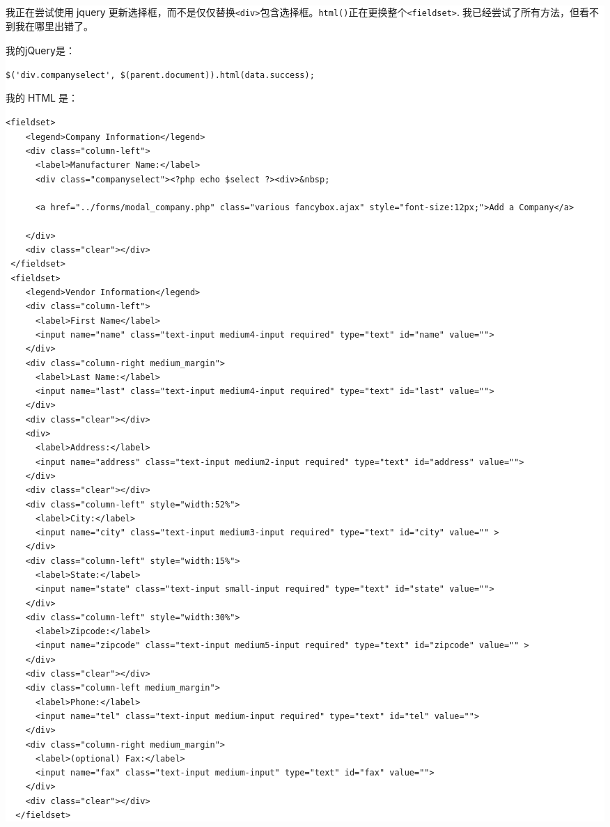 我正在尝试使用 jquery 更新选择框，而不是仅仅替换`<div>`包含选择框。`html()`正在更换整个`<fieldset>`. 我已经尝试了所有方法，但看不到我在哪里出错了。

我的jQuery是：

```
$('div.companyselect', $(parent.document)).html(data.success); 
```

我的 HTML 是：

```
<fieldset>
    <legend>Company Information</legend>
    <div class="column-left">
      <label>Manufacturer Name:</label>
      <div class="companyselect"><?php echo $select ?><div>&nbsp;

      <a href="../forms/modal_company.php" class="various fancybox.ajax" style="font-size:12px;">Add a Company</a>

    </div>
    <div class="clear"></div>  
 </fieldset>
 <fieldset>
    <legend>Vendor Information</legend>
    <div class="column-left">
      <label>First Name</label>
      <input name="name" class="text-input medium4-input required" type="text" id="name" value="">
    </div>
    <div class="column-right medium_margin">
      <label>Last Name:</label>
      <input name="last" class="text-input medium4-input required" type="text" id="last" value="">
    </div>
    <div class="clear"></div>
    <div>    
      <label>Address:</label>
      <input name="address" class="text-input medium2-input required" type="text" id="address" value=""> 
    </div>  
    <div class="clear"></div> 
    <div class="column-left" style="width:52%">
      <label>City:</label>
      <input name="city" class="text-input medium3-input required" type="text" id="city" value="" >
    </div>
    <div class="column-left" style="width:15%">
      <label>State:</label>
      <input name="state" class="text-input small-input required" type="text" id="state" value="">
    </div>
    <div class="column-left" style="width:30%">
      <label>Zipcode:</label>
      <input name="zipcode" class="text-input medium5-input required" type="text" id="zipcode" value="" >
    </div>
    <div class="clear"></div>
    <div class="column-left medium_margin">
      <label>Phone:</label>
      <input name="tel" class="text-input medium-input required" type="text" id="tel" value="">
    </div>
    <div class="column-right medium_margin">
      <label>(optional) Fax:</label>
      <input name="fax" class="text-input medium-input" type="text" id="fax" value="">
    </div>
    <div class="clear"></div> 
  </fieldset> 
```
